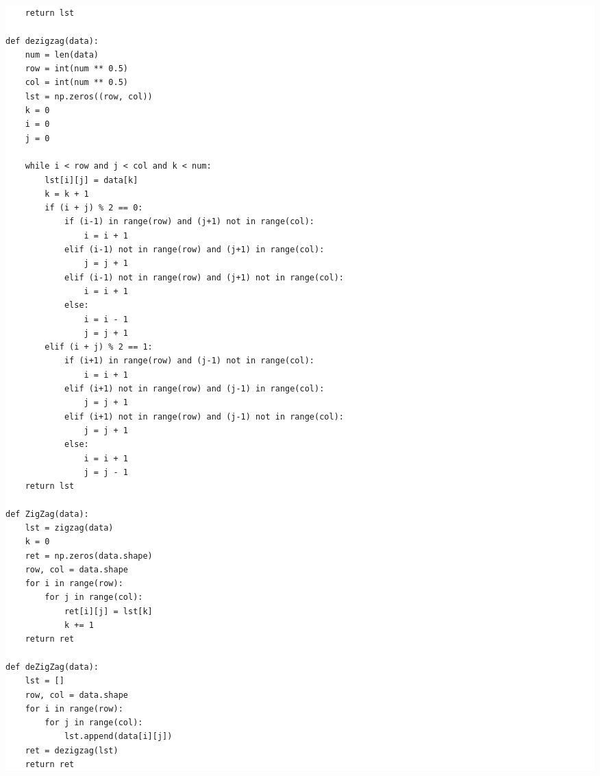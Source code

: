         return lst
    
    def dezigzag(data):
        num = len(data)
        row = int(num ** 0.5)
        col = int(num ** 0.5)
        lst = np.zeros((row, col))
        k = 0
        i = 0
        j = 0
    
        while i < row and j < col and k < num:
            lst[i][j] = data[k]
            k = k + 1
            if (i + j) % 2 == 0:
                if (i-1) in range(row) and (j+1) not in range(col):
                    i = i + 1
                elif (i-1) not in range(row) and (j+1) in range(col):
                    j = j + 1
                elif (i-1) not in range(row) and (j+1) not in range(col):
                    i = i + 1
                else:
                    i = i - 1
                    j = j + 1
            elif (i + j) % 2 == 1:
                if (i+1) in range(row) and (j-1) not in range(col):
                    i = i + 1
                elif (i+1) not in range(row) and (j-1) in range(col):
                    j = j + 1
                elif (i+1) not in range(row) and (j-1) not in range(col):
                    j = j + 1
                else:
                    i = i + 1
                    j = j - 1
        return lst

    def ZigZag(data):
        lst = zigzag(data)
        k = 0
        ret = np.zeros(data.shape)
        row, col = data.shape
        for i in range(row):
            for j in range(col):
                ret[i][j] = lst[k]
                k += 1
        return ret

    def deZigZag(data):
        lst = []
        row, col = data.shape
        for i in range(row):
            for j in range(col):
                lst.append(data[i][j])
        ret = dezigzag(lst)
        return ret
